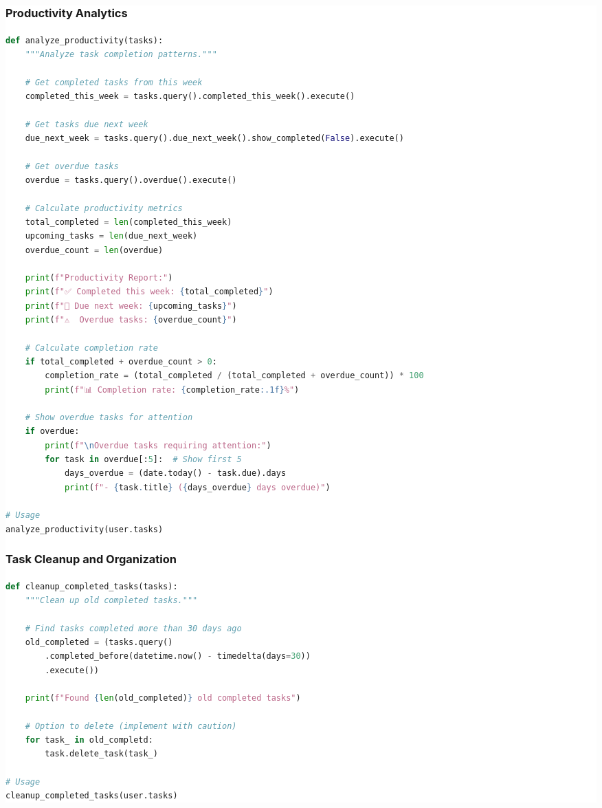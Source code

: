 ### Productivity Analytics

```python
def analyze_productivity(tasks):
    """Analyze task completion patterns."""
    
    # Get completed tasks from this week
    completed_this_week = tasks.query().completed_this_week().execute()
    
    # Get tasks due next week
    due_next_week = tasks.query().due_next_week().show_completed(False).execute()
    
    # Get overdue tasks
    overdue = tasks.query().overdue().execute()
    
    # Calculate productivity metrics
    total_completed = len(completed_this_week)
    upcoming_tasks = len(due_next_week)
    overdue_count = len(overdue)
    
    print(f"Productivity Report:")
    print(f"✅ Completed this week: {total_completed}")
    print(f"📅 Due next week: {upcoming_tasks}")
    print(f"⚠️  Overdue tasks: {overdue_count}")
    
    # Calculate completion rate
    if total_completed + overdue_count > 0:
        completion_rate = (total_completed / (total_completed + overdue_count)) * 100
        print(f"📊 Completion rate: {completion_rate:.1f}%")
    
    # Show overdue tasks for attention
    if overdue:
        print(f"\nOverdue tasks requiring attention:")
        for task in overdue[:5]:  # Show first 5
            days_overdue = (date.today() - task.due).days
            print(f"- {task.title} ({days_overdue} days overdue)")

# Usage
analyze_productivity(user.tasks)
```

### Task Cleanup and Organization

```python
def cleanup_completed_tasks(tasks):
    """Clean up old completed tasks."""
    
    # Find tasks completed more than 30 days ago
    old_completed = (tasks.query()
        .completed_before(datetime.now() - timedelta(days=30))
        .execute())
    
    print(f"Found {len(old_completed)} old completed tasks")
    
    # Option to delete (implement with caution)
    for task_ in old_completd:
        task.delete_task(task_)

# Usage
cleanup_completed_tasks(user.tasks)
```
